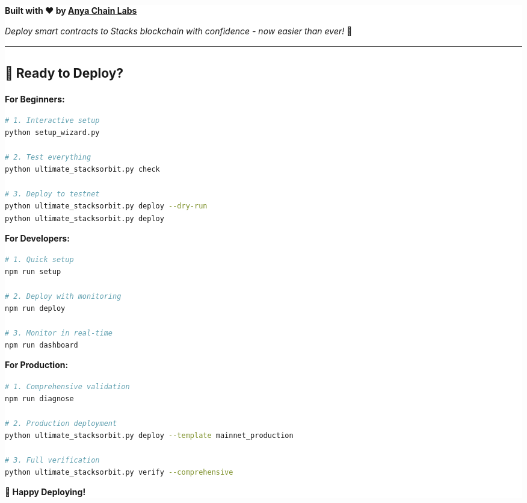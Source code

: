 
**Built with ❤️ by [Anya Chain Labs](https://anyachainlabs.com)**

*Deploy smart contracts to Stacks blockchain with confidence - now easier than ever!* 🚀

---

## 🚀 **Ready to Deploy?**

**For Beginners:**
```bash
# 1. Interactive setup
python setup_wizard.py

# 2. Test everything
python ultimate_stacksorbit.py check

# 3. Deploy to testnet
python ultimate_stacksorbit.py deploy --dry-run
python ultimate_stacksorbit.py deploy
```

**For Developers:**
```bash
# 1. Quick setup
npm run setup

# 2. Deploy with monitoring
npm run deploy

# 3. Monitor in real-time
npm run dashboard
```

**For Production:**
```bash
# 1. Comprehensive validation
npm run diagnose

# 2. Production deployment
python ultimate_stacksorbit.py deploy --template mainnet_production

# 3. Full verification
python ultimate_stacksorbit.py verify --comprehensive
```

**🎉 Happy Deploying!**
